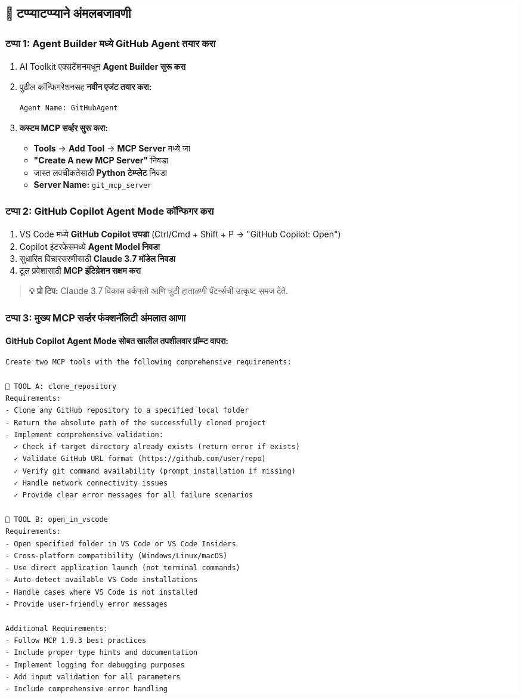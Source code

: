 
## 📖 टप्प्याटप्प्याने अंमलबजावणी

### टप्पा 1: Agent Builder मध्ये GitHub Agent तयार करा

1. AI Toolkit एक्सटेंशनमधून **Agent Builder सुरू करा**
2. पुढील कॉन्फिगरेशनसह **नवीन एजंट तयार करा:**
   ```
   Agent Name: GitHubAgent
   ```

3. **कस्टम MCP सर्व्हर सुरू करा:**
   - **Tools** → **Add Tool** → **MCP Server** मध्ये जा
   - **"Create A new MCP Server"** निवडा
   - जास्त लवचीकतेसाठी **Python टेम्प्लेट** निवडा
   - **Server Name:** `git_mcp_server`

### टप्पा 2: GitHub Copilot Agent Mode कॉन्फिगर करा

1. VS Code मध्ये **GitHub Copilot उघडा** (Ctrl/Cmd + Shift + P → "GitHub Copilot: Open")
2. Copilot इंटरफेसमध्ये **Agent Model निवडा**
3. सुधारित विचारसरणीसाठी **Claude 3.7 मॉडेल निवडा**
4. टूल प्रवेशासाठी **MCP इंटिग्रेशन सक्षम करा**

> **💡 प्रो टिप:** Claude 3.7 विकास वर्कफ्लो आणि त्रुटी हाताळणी पॅटर्न्सची उत्कृष्ट समज देते.

### टप्पा 3: मुख्य MCP सर्व्हर फंक्शनॅलिटी अंमलात आणा

**GitHub Copilot Agent Mode सोबत खालील तपशीलवार प्रॉम्प्ट वापरा:**

```
Create two MCP tools with the following comprehensive requirements:

🔧 TOOL A: clone_repository
Requirements:
- Clone any GitHub repository to a specified local folder
- Return the absolute path of the successfully cloned project
- Implement comprehensive validation:
  ✓ Check if target directory already exists (return error if exists)
  ✓ Validate GitHub URL format (https://github.com/user/repo)
  ✓ Verify git command availability (prompt installation if missing)
  ✓ Handle network connectivity issues
  ✓ Provide clear error messages for all failure scenarios

🚀 TOOL B: open_in_vscode
Requirements:
- Open specified folder in VS Code or VS Code Insiders
- Cross-platform compatibility (Windows/Linux/macOS)
- Use direct application launch (not terminal commands)
- Auto-detect available VS Code installations
- Handle cases where VS Code is not installed
- Provide user-friendly error messages

Additional Requirements:
- Follow MCP 1.9.3 best practices
- Include proper type hints and documentation
- Implement logging for debugging purposes
- Add input validation for all parameters
- Include comprehensive error handling
```
